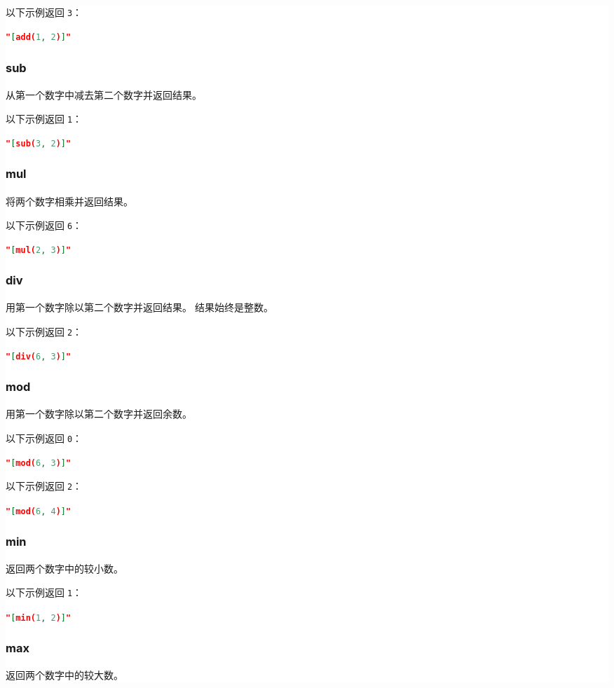 以下示例返回 `3`：

```json
"[add(1, 2)]"
```

### <a name="sub"></a>sub
从第一个数字中减去第二个数字并返回结果。

以下示例返回 `1`：

```json
"[sub(3, 2)]"
```

### <a name="mul"></a>mul
将两个数字相乘并返回结果。

以下示例返回 `6`：

```json
"[mul(2, 3)]"
```

### <a name="div"></a>div
用第一个数字除以第二个数字并返回结果。 结果始终是整数。

以下示例返回 `2`：

```json
"[div(6, 3)]"
```

### <a name="mod"></a>mod
用第一个数字除以第二个数字并返回余数。

以下示例返回 `0`：

```json
"[mod(6, 3)]"
```

以下示例返回 `2`：

```json
"[mod(6, 4)]"
```

### <a name="min"></a>min
返回两个数字中的较小数。

以下示例返回 `1`：

```json
"[min(1, 2)]"
```

### <a name="max"></a>max
返回两个数字中的较大数。
